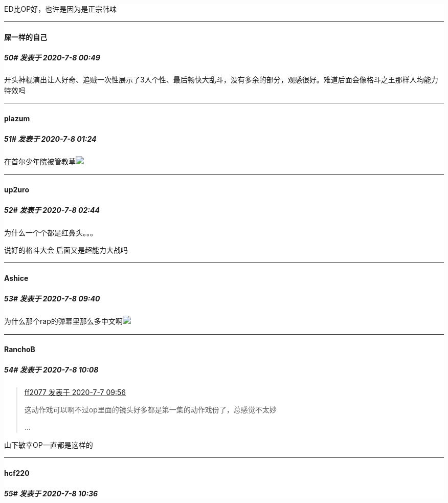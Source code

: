 
ED比OP好，也许是因为是正宗韩味


-----

####  屎一样的自己  
##### 50#       发表于 2020-7-8 00:49


开头神棍演出让人好奇、追贼一次性展示了3人个性、最后畅快大乱斗，没有多余的部分，观感很好。难道后面会像格斗之王那样人均能力特效吗


-----

####  plazum  
##### 51#       发表于 2020-7-8 01:24


在首尔少年院被管教草<img src="https://static.saraba1st.com/image/smiley/face2017/067.png" referrerpolicy="no-referrer">


-----

####  up2uro  
##### 52#       发表于 2020-7-8 02:44


为什么一个个都是红鼻头。。。

说好的格斗大会 后面又是超能力大战吗


-----

####  Ashice  
##### 53#       发表于 2020-7-8 09:40


为什么那个rap的弹幕里那么多中文啊<img src="https://static.saraba1st.com/image/smiley/face2017/001.png" referrerpolicy="no-referrer">


-----

####  RanchoB  
##### 54#       发表于 2020-7-8 10:08


<blockquote><a href="httphttps://bbs.saraba1st.com/2b/forum.php?mod=redirect&amp;goto=findpost&amp;pid=48099636&amp;ptid=1930577" target="_blank">ff2077 发表于 2020-7-7 09:56</a>

这动作戏可以啊不过op里面的镜头好多都是第一集的动作戏份了，总感觉不太妙

 ...</blockquote>
山下敏幸OP一直都是这样的


-----

####  hcf220  
##### 55#       发表于 2020-7-8 10:36
